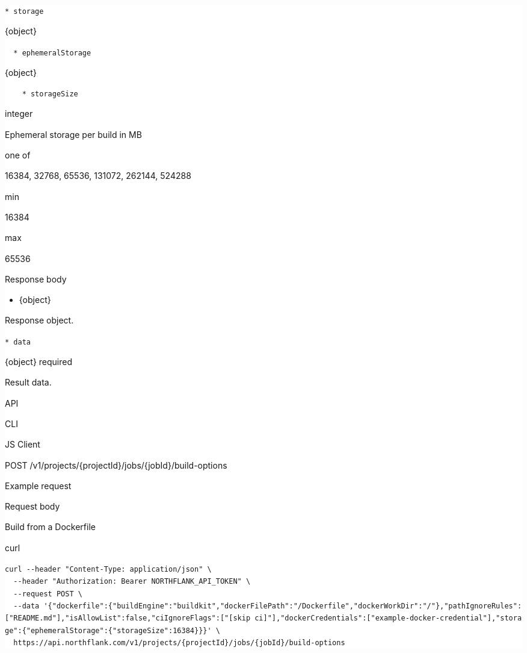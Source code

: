     * storage

{object}

      * ephemeralStorage

{object}

        * storageSize

integer

Ephemeral storage per build in MB

one of

16384, 32768, 65536, 131072, 262144, 524288

min

16384

max

65536




Response body

  * {object}

Response object.

    * data

{object} required

Result data.




API

CLI

JS Client

POST /v1/projects/{projectId}/jobs/{jobId}/build-options

Example request

Request body

Build from a Dockerfile

curl
    
    
    curl --header "Content-Type: application/json" \
      --header "Authorization: Bearer NORTHFLANK_API_TOKEN" \
      --request POST \
      --data '{"dockerfile":{"buildEngine":"buildkit","dockerFilePath":"/Dockerfile","dockerWorkDir":"/"},"pathIgnoreRules":["README.md"],"isAllowList":false,"ciIgnoreFlags":["[skip ci]"],"dockerCredentials":["example-docker-credential"],"storage":{"ephemeralStorage":{"storageSize":16384}}}' \
      https://api.northflank.com/v1/projects/{projectId}/jobs/{jobId}/build-options
